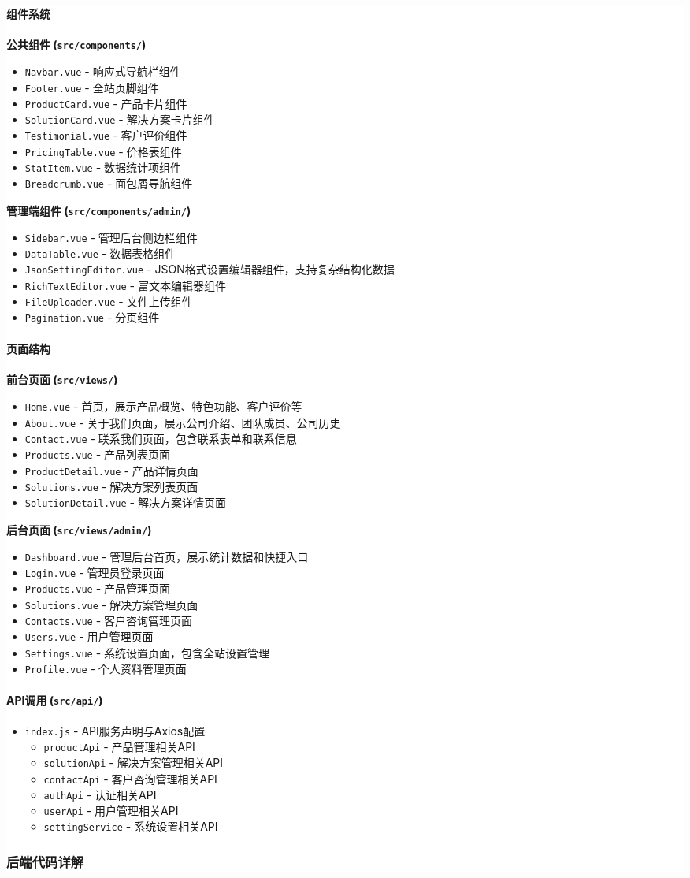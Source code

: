 #### 组件系统

**公共组件 (`src/components/`)**
- `Navbar.vue` - 响应式导航栏组件
- `Footer.vue` - 全站页脚组件
- `ProductCard.vue` - 产品卡片组件
- `SolutionCard.vue` - 解决方案卡片组件
- `Testimonial.vue` - 客户评价组件
- `PricingTable.vue` - 价格表组件
- `StatItem.vue` - 数据统计项组件
- `Breadcrumb.vue` - 面包屑导航组件

**管理端组件 (`src/components/admin/`)**
- `Sidebar.vue` - 管理后台侧边栏组件 
- `DataTable.vue` - 数据表格组件
- `JsonSettingEditor.vue` - JSON格式设置编辑器组件，支持复杂结构化数据
- `RichTextEditor.vue` - 富文本编辑器组件
- `FileUploader.vue` - 文件上传组件
- `Pagination.vue` - 分页组件

#### 页面结构

**前台页面 (`src/views/`)**
- `Home.vue` - 首页，展示产品概览、特色功能、客户评价等
- `About.vue` - 关于我们页面，展示公司介绍、团队成员、公司历史
- `Contact.vue` - 联系我们页面，包含联系表单和联系信息
- `Products.vue` - 产品列表页面
- `ProductDetail.vue` - 产品详情页面
- `Solutions.vue` - 解决方案列表页面
- `SolutionDetail.vue` - 解决方案详情页面

**后台页面 (`src/views/admin/`)**
- `Dashboard.vue` - 管理后台首页，展示统计数据和快捷入口
- `Login.vue` - 管理员登录页面
- `Products.vue` - 产品管理页面
- `Solutions.vue` - 解决方案管理页面
- `Contacts.vue` - 客户咨询管理页面
- `Users.vue` - 用户管理页面
- `Settings.vue` - 系统设置页面，包含全站设置管理
- `Profile.vue` - 个人资料管理页面

#### API调用 (`src/api/`)

- `index.js` - API服务声明与Axios配置
  - `productApi` - 产品管理相关API
  - `solutionApi` - 解决方案管理相关API
  - `contactApi` - 客户咨询管理相关API
  - `authApi` - 认证相关API
  - `userApi` - 用户管理相关API
  - `settingService` - 系统设置相关API

### 后端代码详解
